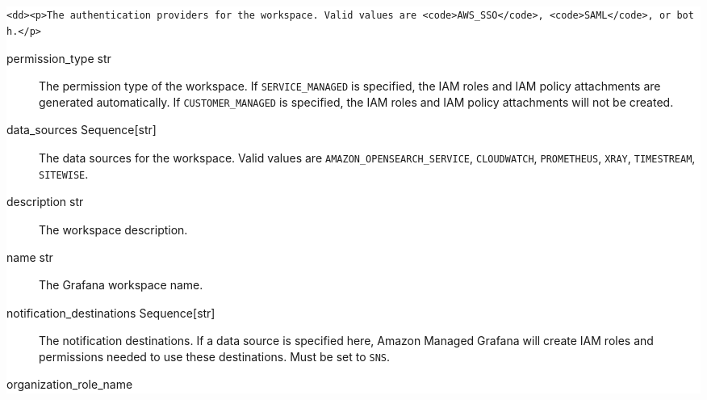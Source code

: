     <dd><p>The authentication providers for the workspace. Valid values are <code>AWS_SSO</code>, <code>SAML</code>, or both.</p>
</dd><dt class="property-required"
            title="Required">
        <span id="permission_type_python">
<a data-swiftype-name="resource-property" data-swiftype-type="text" href="#permission_type_python" style="color: inherit; text-decoration: inherit;">permission_<wbr>type</a>
</span>
        <span class="property-indicator"></span>
        <span class="property-type">str</span>
    </dt>
    <dd><p>The permission type of the workspace. If <code>SERVICE_MANAGED</code> is specified, the IAM roles and IAM policy attachments are generated automatically. If <code>CUSTOMER_MANAGED</code> is specified, the IAM roles and IAM policy attachments will not be created.</p>
</dd><dt class="property-optional"
            title="Optional">
        <span id="data_sources_python">
<a data-swiftype-name="resource-property" data-swiftype-type="text" href="#data_sources_python" style="color: inherit; text-decoration: inherit;">data_<wbr>sources</a>
</span>
        <span class="property-indicator"></span>
        <span class="property-type">Sequence[str]</span>
    </dt>
    <dd><p>The data sources for the workspace. Valid values are <code>AMAZON_OPENSEARCH_SERVICE</code>, <code>CLOUDWATCH</code>, <code>PROMETHEUS</code>, <code>XRAY</code>, <code>TIMESTREAM</code>, <code>SITEWISE</code>.</p>
</dd><dt class="property-optional"
            title="Optional">
        <span id="description_python">
<a data-swiftype-name="resource-property" data-swiftype-type="text" href="#description_python" style="color: inherit; text-decoration: inherit;">description</a>
</span>
        <span class="property-indicator"></span>
        <span class="property-type">str</span>
    </dt>
    <dd><p>The workspace description.</p>
</dd><dt class="property-optional"
            title="Optional">
        <span id="name_python">
<a data-swiftype-name="resource-property" data-swiftype-type="text" href="#name_python" style="color: inherit; text-decoration: inherit;">name</a>
</span>
        <span class="property-indicator"></span>
        <span class="property-type">str</span>
    </dt>
    <dd><p>The Grafana workspace name.</p>
</dd><dt class="property-optional"
            title="Optional">
        <span id="notification_destinations_python">
<a data-swiftype-name="resource-property" data-swiftype-type="text" href="#notification_destinations_python" style="color: inherit; text-decoration: inherit;">notification_<wbr>destinations</a>
</span>
        <span class="property-indicator"></span>
        <span class="property-type">Sequence[str]</span>
    </dt>
    <dd><p>The notification destinations. If a data source is specified here, Amazon Managed Grafana will create IAM roles and permissions needed to use these destinations. Must be set to <code>SNS</code>.</p>
</dd><dt class="property-optional"
            title="Optional">
        <span id="organization_role_name_python">
<a data-swiftype-name="resource-property" data-swiftype-type="text" href="#organization_role_name_python" style="color: inherit; text-decoration: inherit;">organization_<wbr>role_<wbr>name</a>
</span>